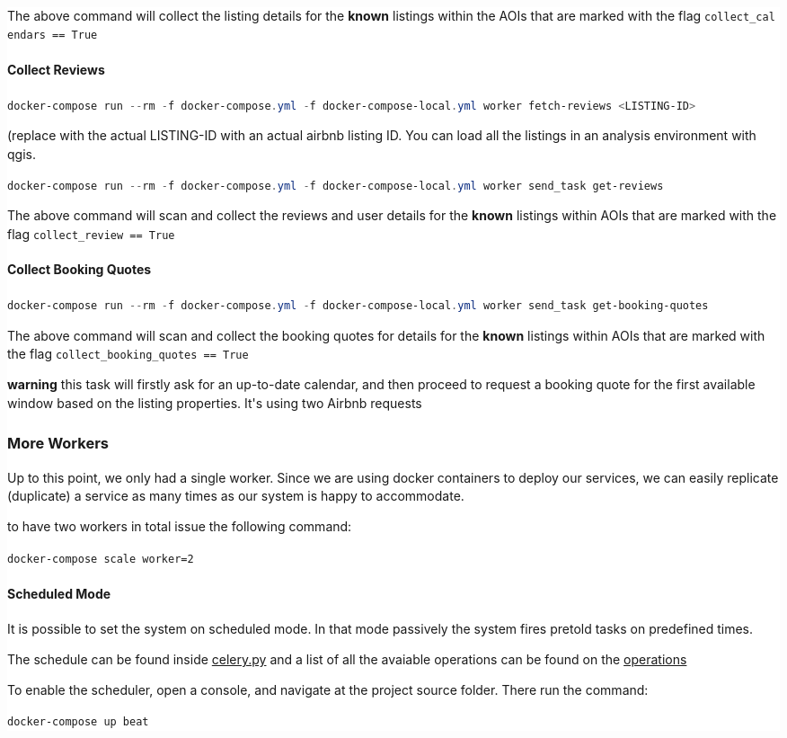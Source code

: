 The above command will collect the listing details for the __known__ listings within the AOIs that are marked with the
flag `collect_calendars == True`

#### Collect Reviews

```powershell
docker-compose run --rm -f docker-compose.yml -f docker-compose-local.yml worker fetch-reviews <LISTING-ID>
```

(replace with the actual LISTING-ID with an actual airbnb listing ID. You can load all the listings in an analysis
environment with qgis.

```powershell
docker-compose run --rm -f docker-compose.yml -f docker-compose-local.yml worker send_task get-reviews
```

The above command will scan and collect the reviews and user details for the __known__ listings within AOIs that are
marked with the flag `collect_review == True`

#### Collect Booking Quotes

```powershell
docker-compose run --rm -f docker-compose.yml -f docker-compose-local.yml worker send_task get-booking-quotes
```

The above command will scan and collect the booking quotes for details for the __known__ listings within AOIs that are
marked with the flag `collect_booking_quotes == True`

**warning** this task will firstly ask for an up-to-date calendar, and then proceed to request a booking quote for the
first available window based on the listing properties. It's using two Airbnb requests

### More Workers

Up to this point, we only had a single worker. Since we are using docker containers to deploy our services, we can
easily replicate (duplicate) a service as many times as our system is happy to accommodate.

to have two workers in total issue the following command:

`docker-compose scale worker=2 `

#### Scheduled Mode

It is possible to set the system on scheduled mode. In that mode passively the system fires pretold tasks on predefined
times.

The schedule can be found inside [celery.py](../src/dj_airbnb/dj_airbnb/celery.py) and a list of all the avaiable
operations can be found on the [operations](./operations.md)

To enable the scheduler, open a console, and navigate at the project source folder. There run the command:

`docker-compose up beat`
